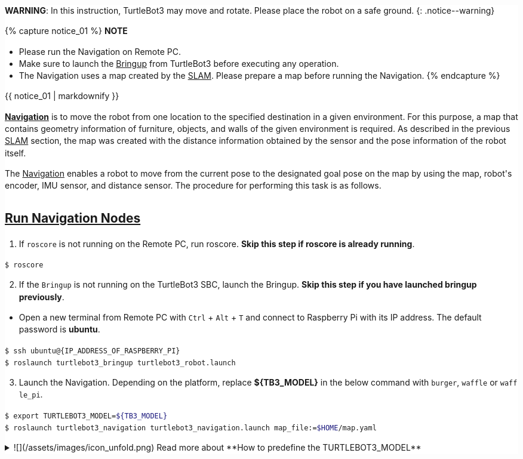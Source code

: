 
**WARNING**: In this instruction, TurtleBot3 may move and rotate. Please place the robot on a safe ground.
{: .notice--warning}

{% capture notice_01 %}
**NOTE**
- Please run the Navigation on Remote PC.
- Make sure to launch the [Bringup](/docs/en/platform/turtlebot3/bringup/) from TurtleBot3 before executing any operation.
- The Navigation uses a map created by the [SLAM](/docs/en/platform/turtlebot3/slam/). Please prepare a map before running the Navigation.
{% endcapture %}
<div class="notice--info">{{ notice_01 | markdownify }}</div>

**[Navigation][navigation]** is to move the robot from one location to the specified destination in a given environment. For this purpose, a map that contains geometry information of furniture, objects, and walls of the given environment is required. As described in the previous [SLAM][slam] section, the map was created with the distance information obtained by the sensor and the pose information of the robot itself.

The [Navigation][navigation] enables a robot to move from the current pose to the designated goal pose on the map by using the map, robot's encoder, IMU sensor, and distance sensor. The procedure for performing this task is as follows.

## [Run Navigation Nodes](#run-navigation-nodes)

1. If `roscore` is not running on the Remote PC, run roscore. **Skip this step if roscore is already running**.
  ```bash
$ roscore
  ```

2. If the `Bringup` is not running on the TurtleBot3 SBC, launch the Bringup. **Skip this step if you have launched bringup previously**.  
  - Open a new terminal from Remote PC with `Ctrl` + `Alt` + `T` and connect to Raspberry Pi with its IP address.
The default password is **ubuntu**.  
  ```bash
$ ssh ubuntu@{IP_ADDRESS_OF_RASPBERRY_PI}
$ roslaunch turtlebot3_bringup turtlebot3_robot.launch
  ```

3. Launch the Navigation. Depending on the platform, replace **${TB3_MODEL}** in the below command with `burger`, `waffle` or `waffle_pi`.
  ```bash
$ export TURTLEBOT3_MODEL=${TB3_MODEL}
$ roslaunch turtlebot3_navigation turtlebot3_navigation.launch map_file:=$HOME/map.yaml
  ```

<details><summary>
![](/assets/images/icon_unfold.png) Read more about **How to predefine the TURTLEBOT3_MODEL**
</summary></details>


[slam]: /docs/en/platform/turtlebot3/slam/
[navigation]: http://wiki.ros.org/navigation